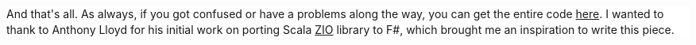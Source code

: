 And that's all. As always, if you got confused or have a problems along the way, you can get the entire code [here](https://gist.github.com/Horusiath/9c790691130150b524aaa9ab426ed982?ref=bartoszsypytkowski.com). I wanted to thank to Anthony Lloyd for his initial work on porting Scala [ZIO](https://zio.dev/?ref=bartoszsypytkowski.com) library to F#, which brought me an inspiration to write this piece.